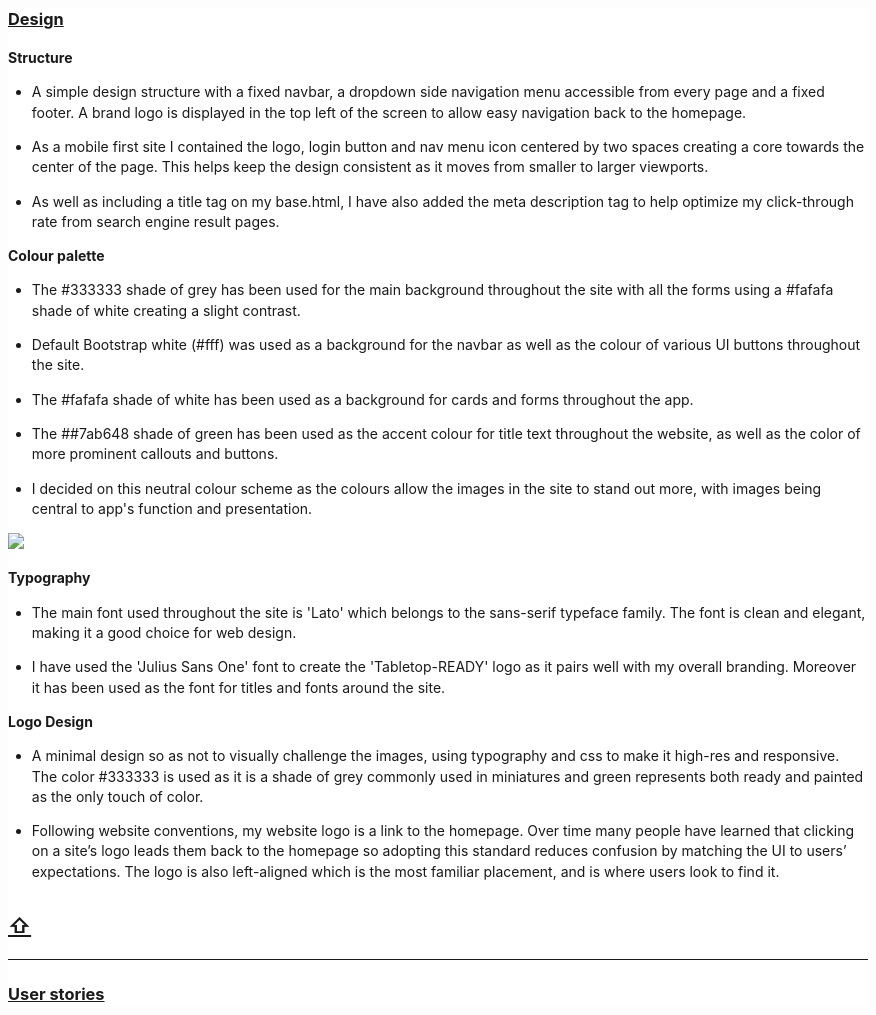 ### **<u>Design</u>**

**Structure**

- A simple design structure with a fixed navbar, a dropdown side navigation menu accessible from every page and a fixed footer. A brand logo is displayed in the top left of the screen to allow easy navigation back to the homepage.

- As a mobile first site I contained the logo, login button and nav menu icon centered by two spaces creating a core towards the center of the page. This helps keep the design consistent as it moves from smaller to larger viewports.

- As well as including a title tag on my base.html, I have also added the meta description tag to help optimize my click-through rate from search engine result pages.

**Colour palette**

- The #333333 shade of grey has been used for the main background throughout the site with all the forms using a #fafafa shade of white creating a slight contrast.

- Default Bootstrap white (#fff) was used as a background for the navbar as well as the colour of various UI buttons throughout the site. 

- The #fafafa shade of white has been used as a background for cards and forms throughout the app.

- The ##7ab648 shade of green has been used as the accent colour for title text throughout the website, as well as the color of more prominent callouts and buttons.

- I decided on this neutral colour scheme as the colours allow the images in the site to stand out more, with images being central to app's function and presentation. 

<img src="static/assets/images/readme/palette.png">

**Typography**

- The main font used throughout the site is 'Lato' which belongs to the sans-serif typeface family. The font is clean and elegant, making it a good choice for web design.

- I have used the 'Julius Sans One' font to create the 'Tabletop-READY' logo as it pairs well with my overall branding. Moreover it has been used as the font for titles and fonts around the site.


**Logo Design**

- A minimal design so as not to visually challenge the images, using typography and css to make it high-res and responsive. The color #333333 is used as it is a shade of grey commonly used in miniatures and green represents both ready and painted as the only touch of color.

- Following website conventions, my website logo is a link to the homepage. Over time many people have learned that clicking on a site’s logo leads them back to the homepage so adopting this standard reduces confusion by matching the UI to users’ expectations. The logo is also left-aligned which is the most familiar placement, and is where users look to find it.

## [&#8679;](#table-of-contents)
---

### **<u>User stories</u>**
